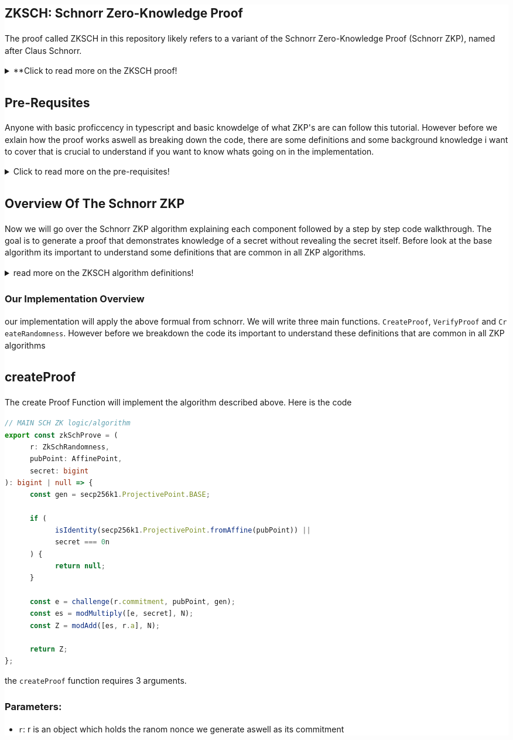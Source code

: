 ## ZKSCH: Schnorr Zero-Knowledge Proof

The proof called ZKSCH in this repository likely refers to a variant of the Schnorr Zero-Knowledge Proof (Schnorr ZKP), named after Claus Schnorr.

<details><summary>**Click to read more on the ZKSCH proof!</summary></details>


## Pre-Requsites
Anyone with basic proficcency in typescript and basic knowdelge of what ZKP's are can follow this tutorial. However before we exlain how the proof works aswell as breaking down the code, there are some definitions and some background
knowledge i want to cover that is crucial to understand if you want to know whats going on in the implementation. 

<details><summary>Click to read more on the pre-requisites!</summary></details>


## Overview Of The Schnorr ZKP 
Now we will go over the Schnorr ZKP algorithm explaining each component followed by a step by step code walkthrough. The goal is to generate a proof that demonstrates knowledge of a secret without revealing the secret itself. Before look at the base algorithm its important to understand some definitions that are common in
all ZKP algorithms.

<details><summary>read more on the ZKSCH algorithm definitions!</summary></details>


### Our Implementation Overview
our implementation will apply the above formual from schnorr. We will write three main functions. `CreateProof`, `VerifyProof` and `CreateRandomness`. However before we breakdown the code its important to understand these definitions that are common in
all ZKP algorithms

## createProof
The create Proof Function will implement the algorithm described above. Here is the code

```ts
// MAIN SCH ZK logic/algorithm
export const zkSchProve = (
      r: ZkSchRandomness,
      pubPoint: AffinePoint,
      secret: bigint
): bigint | null => {
      const gen = secp256k1.ProjectivePoint.BASE;

      if (
            isIdentity(secp256k1.ProjectivePoint.fromAffine(pubPoint)) ||
            secret === 0n
      ) {
            return null;
      }

      const e = challenge(r.commitment, pubPoint, gen);
      const es = modMultiply([e, secret], N);
      const Z = modAdd([es, r.a], N);

      return Z;
};
```
the `createProof` function requires 3 arguments. 
### Parameters:
- `r`: r is an object which holds the ranom nonce we generate aswell as its commitment